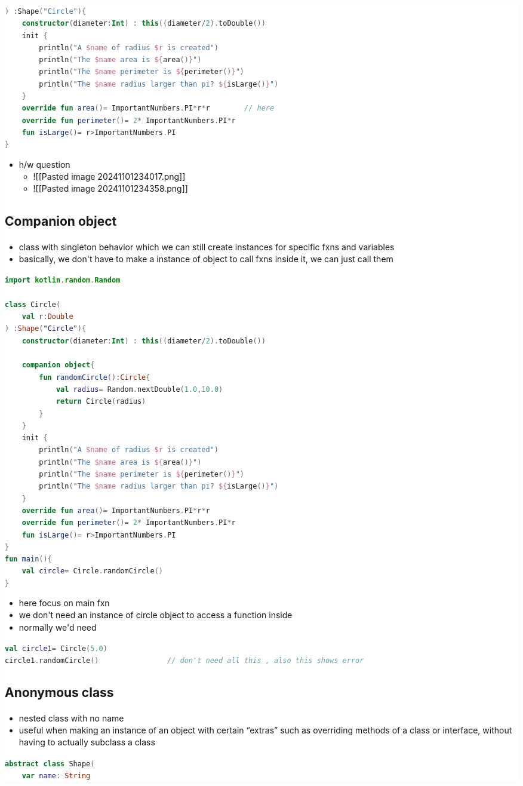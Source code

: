 ```kotlin
) :Shape("Circle"){  
    constructor(diameter:Int) : this((diameter/2).toDouble())  
    init {  
        println("A $name of radius $r is created")  
        println("The $name area is ${area()}")  
        println("The $name perimeter is ${perimeter()}")  
        println("The $name radius larger than pi? ${isLarge()}")  
    }  
    override fun area()= ImportantNumbers.PI*r*r        // here
    override fun perimeter()= 2* ImportantNumbers.PI*r  
    fun isLarge()= r>ImportantNumbers.PI  
}
```
- h/w question
	- ![[Pasted image 20241101234017.png]]
	- ![[Pasted image 20241101234358.png]]
## Companion object
- class with singleton behavior which we can still create instances for specific fxns and variables
- basically, we don't have to make a instance of object to call fxns inside it, we can just call them
```kotlin
import kotlin.random.Random  
  
class Circle(  
    val r:Double  
) :Shape("Circle"){  
    constructor(diameter:Int) : this((diameter/2).toDouble())  
  
    companion object{  
        fun randomCircle():Circle{  
            val radius= Random.nextDouble(1.0,10.0)  
            return Circle(radius)  
        }  
    }  
    init {  
        println("A $name of radius $r is created")  
        println("The $name area is ${area()}")  
        println("The $name perimeter is ${perimeter()}")  
        println("The $name radius larger than pi? ${isLarge()}")  
    }  
    override fun area()= ImportantNumbers.PI*r*r  
    override fun perimeter()= 2* ImportantNumbers.PI*r  
    fun isLarge()= r>ImportantNumbers.PI  
}
fun main(){  
    val circle= Circle.randomCircle()  
}
```
- here focus on main fxn
- we don't need an instance of circle object to access a function inside
- normally we'd need
```kotlin
val circle1= Circle(5.0)
circle1.randomCircle()                // don't need all this , also this shows error
```
## Anonymous class
- nested class with no name
- useful when making an instance of an object with certain “extras” such as overriding methods of a class or interface, without having to actually subclass a class
```kotlin
abstract class Shape(  
    var name: String  
```